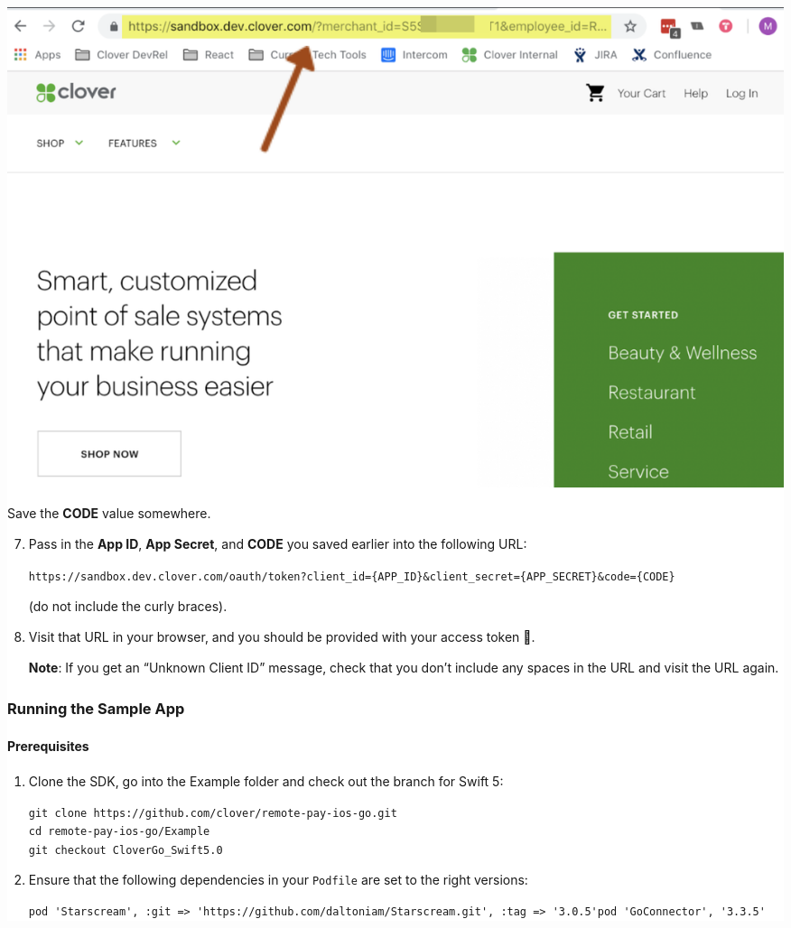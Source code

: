 ![oauth6](/images/oauth6.png)

   Save the **CODE** value somewhere.

7. Pass in the **App ID**, **App Secret**, and **CODE** you saved earlier into the following URL: 

   `https://sandbox.dev.clover.com/oauth/token?client_id={APP_ID}&client_secret={APP_SECRET}&code={CODE}`

   (do not include the curly braces).

8. Visit that URL in your browser, and you should be provided with your access token 🎉. 

   **Note**: If you get an “Unknown Client ID” message, check that you don’t include any spaces in the URL and visit the URL again.

### Running the Sample App

#### Prerequisites
1. Clone the SDK, go into the Example folder and check out the branch for Swift 5:

       git clone https://github.com/clover/remote-pay-ios-go.git
       cd remote-pay-ios-go/Example
       git checkout CloverGo_Swift5.0
2. Ensure that the following dependencies in your `Podfile` are set to the right versions:

       pod 'Starscream', :git => 'https://github.com/daltoniam/Starscream.git', :tag => '3.0.5'pod 'GoConnector', '3.3.5'
